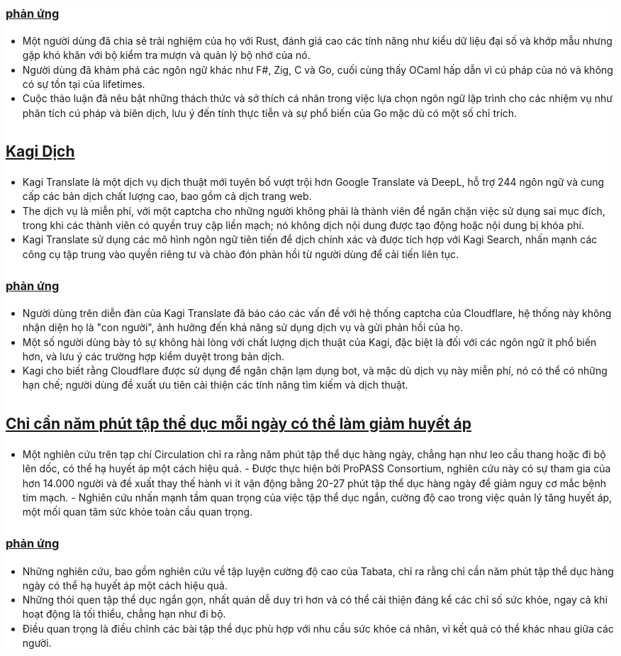 ### [phản ứng](https://news.ycombinator.com/item?id=42083547)

- Một người dùng đã chia sẻ trải nghiệm của họ với Rust, đánh giá cao các tính năng như kiểu dữ liệu đại số và khớp mẫu nhưng gặp khó khăn với bộ kiểm tra mượn và quản lý bộ nhớ của nó.
- Người dùng đã khám phá các ngôn ngữ khác như F#, Zig, C và Go, cuối cùng thấy OCaml hấp dẫn vì cú pháp của nó và không có sự tồn tại của lifetimes.
- Cuộc thảo luận đã nêu bật những thách thức và sở thích cá nhân trong việc lựa chọn ngôn ngữ lập trình cho các nhiệm vụ như phân tích cú pháp và biên dịch, lưu ý đến tính thực tiễn và sự phổ biến của Go mặc dù có một số chỉ trích.

## [Kagi Dịch](https://blog.kagi.com/kagi-translate)

- Kagi Translate là một dịch vụ dịch thuật mới tuyên bố vượt trội hơn Google Translate và DeepL, hỗ trợ 244 ngôn ngữ và cung cấp các bản dịch chất lượng cao, bao gồm cả dịch trang web.
- The dịch vụ là miễn phí, với một captcha cho những người không phải là thành viên để ngăn chặn việc sử dụng sai mục đích, trong khi các thành viên có quyền truy cập liền mạch; nó không dịch nội dung được tạo động hoặc nội dung bị khóa phí.
- Kagi Translate sử dụng các mô hình ngôn ngữ tiên tiến để dịch chính xác và được tích hợp với Kagi Search, nhấn mạnh các công cụ tập trung vào quyền riêng tư và chào đón phản hồi từ người dùng để cải tiến liên tục.

### [phản ứng](https://news.ycombinator.com/item?id=42080012)

- Người dùng trên diễn đàn của Kagi Translate đã báo cáo các vấn đề với hệ thống captcha của Cloudflare, hệ thống này không nhận diện họ là "con người", ảnh hưởng đến khả năng sử dụng dịch vụ và gửi phản hồi của họ.
- Một số người dùng bày tỏ sự không hài lòng với chất lượng dịch thuật của Kagi, đặc biệt là đối với các ngôn ngữ ít phổ biến hơn, và lưu ý các trường hợp kiểm duyệt trong bản dịch.
- Kagi cho biết rằng Cloudflare được sử dụng để ngăn chặn lạm dụng bot, và mặc dù dịch vụ này miễn phí, nó có thể có những hạn chế; người dùng đề xuất ưu tiên cải thiện các tính năng tìm kiếm và dịch thuật.

## [Chỉ cần năm phút tập thể dục mỗi ngày có thể làm giảm huyết áp](https://www.sydney.edu.au/news-opinion/news/2024/11/07/five-minutes-of-exercise-a-day-could-lower-blood-pressure.html)

- Một nghiên cứu trên tạp chí Circulation chỉ ra rằng năm phút tập thể dục hàng ngày, chẳng hạn như leo cầu thang hoặc đi bộ lên dốc, có thể hạ huyết áp một cách hiệu quả. - Được thực hiện bởi ProPASS Consortium, nghiên cứu này có sự tham gia của hơn 14.000 người và đề xuất thay thế hành vi ít vận động bằng 20-27 phút tập thể dục hàng ngày để giảm nguy cơ mắc bệnh tim mạch. - Nghiên cứu nhấn mạnh tầm quan trọng của việc tập thể dục ngắn, cường độ cao trong việc quản lý tăng huyết áp, một mối quan tâm sức khỏe toàn cầu quan trọng.

### [phản ứng](https://news.ycombinator.com/item?id=42080747)

- Những nghiên cứu, bao gồm nghiên cứu về tập luyện cường độ cao của Tabata, chỉ ra rằng chỉ cần năm phút tập thể dục hàng ngày có thể hạ huyết áp một cách hiệu quả.
- Những thói quen tập thể dục ngắn gọn, nhất quán dễ duy trì hơn và có thể cải thiện đáng kể các chỉ số sức khỏe, ngay cả khi hoạt động là tối thiểu, chẳng hạn như đi bộ.
- Điều quan trọng là điều chỉnh các bài tập thể dục phù hợp với nhu cầu sức khỏe cá nhân, vì kết quả có thể khác nhau giữa các người.
